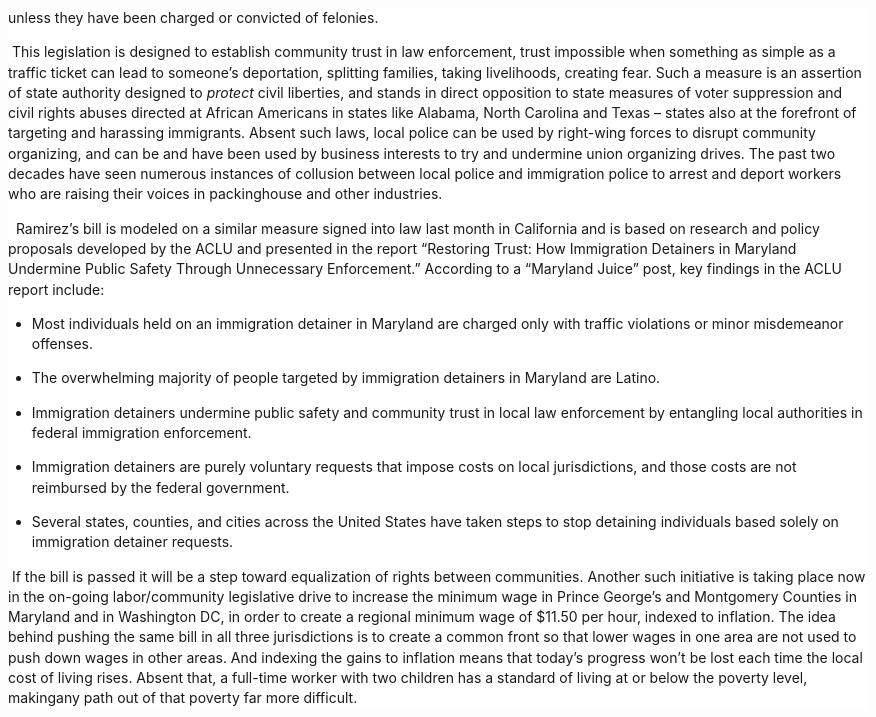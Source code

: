 unless they have been charged or convicted of felonies.

 This legislation is designed to establish community trust in law
enforcement, trust impossible when something as simple as a traffic
ticket can lead to someone’s deportation, splitting families, taking
livelihoods, creating fear. Such a measure is an assertion of state
authority designed to *protect* civil liberties, and stands in direct
opposition to state measures of voter suppression and civil rights
abuses directed at African Americans in states like Alabama, North
Carolina and Texas – states also at the forefront of targeting and
harassing immigrants. Absent such laws, local police can be used by
right-wing forces to disrupt community organizing, and can be and have
been used by business interests to try and undermine union organizing
drives. The past two decades have seen numerous instances of collusion
between local police and immigration police to arrest and deport workers
who are raising their voices in packinghouse and other industries.

  Ramirez’s bill is modeled on a similar measure signed into law last
month in California and is based on research and policy proposals
developed by the ACLU and presented in the report “Restoring Trust: How
Immigration Detainers in Maryland Undermine Public Safety Through
Unnecessary Enforcement.” According to a “Maryland Juice” post, key
findings in the ACLU report include:

-   Most individuals held on an immigration detainer in Maryland are
    charged only with traffic violations or minor misdemeanor offenses.

-   The overwhelming majority of people targeted by immigration
    detainers in Maryland are Latino.

-   Immigration detainers undermine public safety and community trust in
    local law enforcement by entangling local authorities in federal
    immigration enforcement.

-   Immigration detainers are purely voluntary requests that impose
    costs on local jurisdictions, and those costs are not reimbursed by
    the federal government.

-   Several states, counties, and cities across the United States have
    taken steps to stop detaining individuals based solely on
    immigration detainer requests.

 If the bill is passed it will be a step toward equalization of rights
between communities. Another such initiative is taking place now in the
on-going labor/community legislative drive to increase the minimum wage
in Prince George’s and Montgomery Counties in Maryland and in Washington
DC, in order to create a regional minimum wage of \$11.50 per hour,
indexed to inflation. The idea behind pushing the same bill in all three
jurisdictions is to create a common front so that lower wages in one
area are not used to push down wages in other areas. And indexing the
gains to inflation means that today’s progress won’t be lost each time
the local cost of living rises. Absent that, a full-time worker with two
children has a standard of living at or below the poverty level,
makingany path out of that poverty far more difficult.
